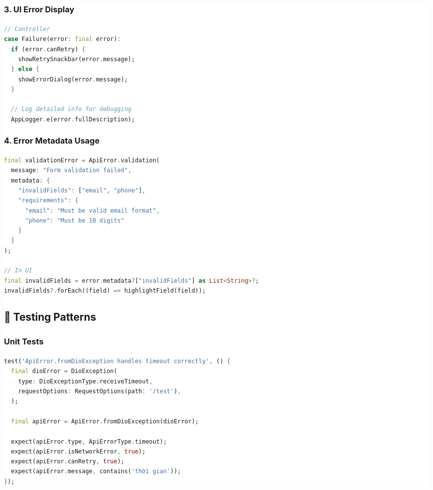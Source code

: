 ### 3. UI Error Display
```dart
// Controller
case Failure(error: final error):
  if (error.canRetry) {
    showRetrySnackbar(error.message);
  } else {
    showErrorDialog(error.message);
  }
  
  // Log detailed info for debugging
  AppLogger.e(error.fullDescription);
```

### 4. Error Metadata Usage
```dart
final validationError = ApiError.validation(
  message: "Form validation failed",
  metadata: {
    "invalidFields": ["email", "phone"],
    "requirements": {
      "email": "Must be valid email format",
      "phone": "Must be 10 digits"
    }
  }
);

// In UI
final invalidFields = error.metadata?["invalidFields"] as List<String>?;
invalidFields?.forEach((field) => highlightField(field));
```

## 🧪 Testing Patterns

### Unit Tests
```dart
test('ApiError.fromDioException handles timeout correctly', () {
  final dioError = DioException(
    type: DioExceptionType.receiveTimeout,
    requestOptions: RequestOptions(path: '/test'),
  );
  
  final apiError = ApiError.fromDioException(dioError);
  
  expect(apiError.type, ApiErrorType.timeout);
  expect(apiError.isNetworkError, true);
  expect(apiError.canRetry, true);
  expect(apiError.message, contains('thời gian'));
});
```
